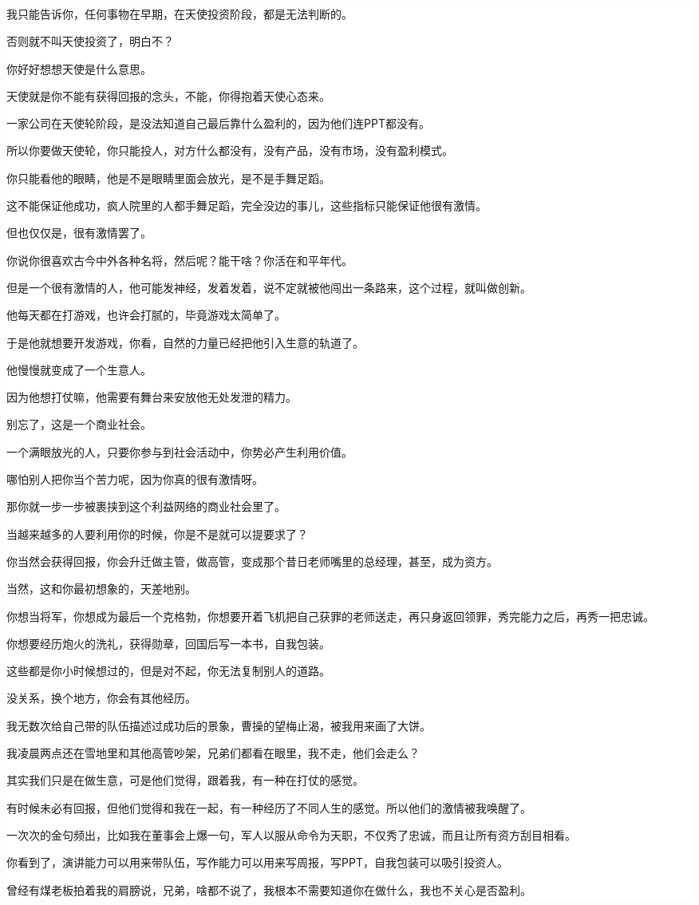 我只能告诉你，任何事物在早期，在天使投资阶段，都是无法判断的。  

否则就不叫天使投资了，明白不？

你好好想想天使是什么意思。

天使就是你不能有获得回报的念头，不能，你得抱着天使心态来。

一家公司在天使轮阶段，是没法知道自己最后靠什么盈利的，因为他们连PPT都没有。

所以你要做天使轮，你只能投人，对方什么都没有，没有产品，没有市场，没有盈利模式。  

你只能看他的眼睛，他是不是眼睛里面会放光，是不是手舞足蹈。

这不能保证他成功，疯人院里的人都手舞足蹈，完全没边的事儿，这些指标只能保证他很有激情。  

但也仅仅是，很有激情罢了。

你说你很喜欢古今中外各种名将，然后呢？能干啥？你活在和平年代。  

但是一个很有激情的人，他可能发神经，发着发着，说不定就被他闯出一条路来，这个过程，就叫做创新。  

他每天都在打游戏，也许会打腻的，毕竟游戏太简单了。  

于是他就想要开发游戏，你看，自然的力量已经把他引入生意的轨道了。

他慢慢就变成了一个生意人。  

因为他想打仗嘛，他需要有舞台来安放他无处发泄的精力。  

别忘了，这是一个商业社会。

一个满眼放光的人，只要你参与到社会活动中，你势必产生利用价值。  

哪怕别人把你当个苦力呢，因为你真的很有激情呀。  

那你就一步一步被裹挟到这个利益网络的商业社会里了。  

当越来越多的人要利用你的时候，你是不是就可以提要求了？  

你当然会获得回报，你会升迁做主管，做高管，变成那个昔日老师嘴里的总经理，甚至，成为资方。  

当然，这和你最初想象的，天差地别。  

你想当将军，你想成为最后一个克格勃，你想要开着飞机把自己获罪的老师送走，再只身返回领罪，秀完能力之后，再秀一把忠诚。

你想要经历炮火的洗礼，获得勋章，回国后写一本书，自我包装。

这些都是你小时候想过的，但是对不起，你无法复制别人的道路。

没关系，换个地方，你会有其他经历。  

我无数次给自己带的队伍描述过成功后的景象，曹操的望梅止渴，被我用来画了大饼。  

我凌晨两点还在雪地里和其他高管吵架，兄弟们都看在眼里，我不走，他们会走么？

其实我们只是在做生意，可是他们觉得，跟着我，有一种在打仗的感觉。  

有时候未必有回报，但他们觉得和我在一起，有一种经历了不同人生的感觉。所以他们的激情被我唤醒了。  

一次次的金句频出，比如我在董事会上爆一句，军人以服从命令为天职，不仅秀了忠诚，而且让所有资方刮目相看。  

你看到了，演讲能力可以用来带队伍，写作能力可以用来写周报，写PPT，自我包装可以吸引投资人。  

曾经有煤老板拍着我的肩膀说，兄弟，啥都不说了，我根本不需要知道你在做什么，我也不关心是否盈利。
